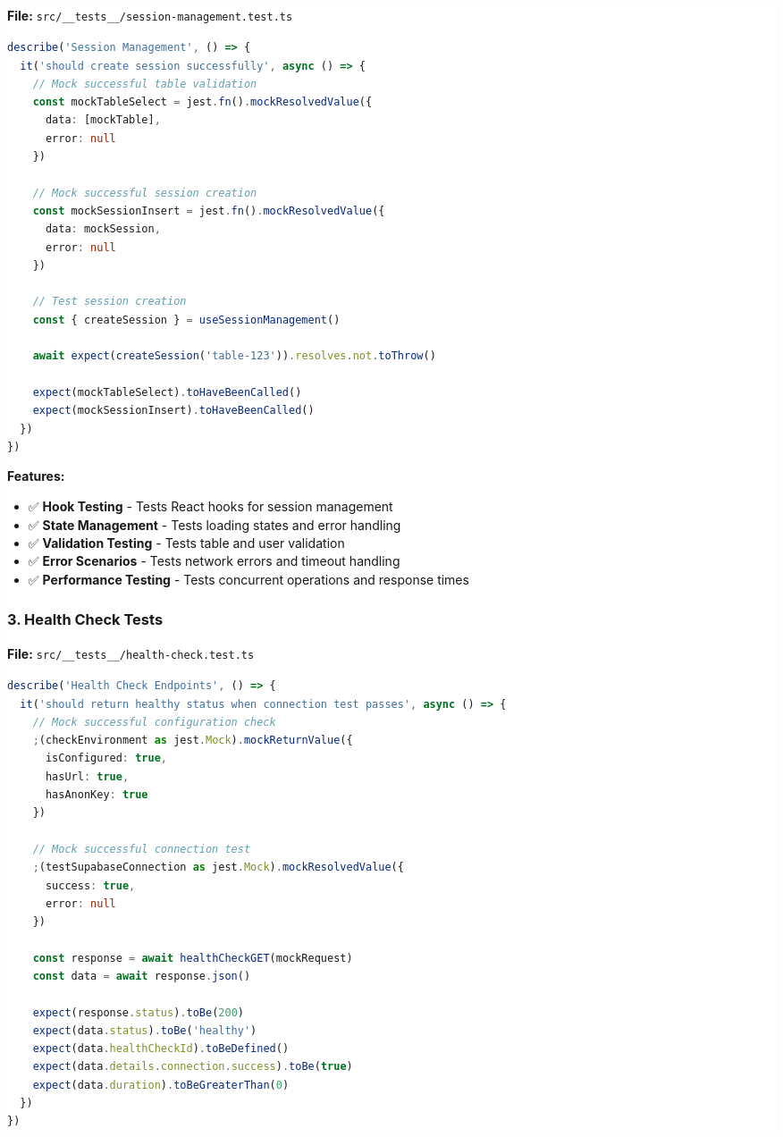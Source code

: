 **File:** `src/__tests__/session-management.test.ts`

```typescript
describe('Session Management', () => {
  it('should create session successfully', async () => {
    // Mock successful table validation
    const mockTableSelect = jest.fn().mockResolvedValue({
      data: [mockTable],
      error: null
    })
    
    // Mock successful session creation
    const mockSessionInsert = jest.fn().mockResolvedValue({
      data: mockSession,
      error: null
    })
    
    // Test session creation
    const { createSession } = useSessionManagement()
    
    await expect(createSession('table-123')).resolves.not.toThrow()
    
    expect(mockTableSelect).toHaveBeenCalled()
    expect(mockSessionInsert).toHaveBeenCalled()
  })
})
```

**Features:**
- ✅ **Hook Testing** - Tests React hooks for session management
- ✅ **State Management** - Tests loading states and error handling
- ✅ **Validation Testing** - Tests table and user validation
- ✅ **Error Scenarios** - Tests network errors and timeout handling
- ✅ **Performance Testing** - Tests concurrent operations and response times

### **3. Health Check Tests**

**File:** `src/__tests__/health-check.test.ts`

```typescript
describe('Health Check Endpoints', () => {
  it('should return healthy status when connection test passes', async () => {
    // Mock successful configuration check
    ;(checkEnvironment as jest.Mock).mockReturnValue({
      isConfigured: true,
      hasUrl: true,
      hasAnonKey: true
    })

    // Mock successful connection test
    ;(testSupabaseConnection as jest.Mock).mockResolvedValue({
      success: true,
      error: null
    })

    const response = await healthCheckGET(mockRequest)
    const data = await response.json()

    expect(response.status).toBe(200)
    expect(data.status).toBe('healthy')
    expect(data.healthCheckId).toBeDefined()
    expect(data.details.connection.success).toBe(true)
    expect(data.duration).toBeGreaterThan(0)
  })
})
```